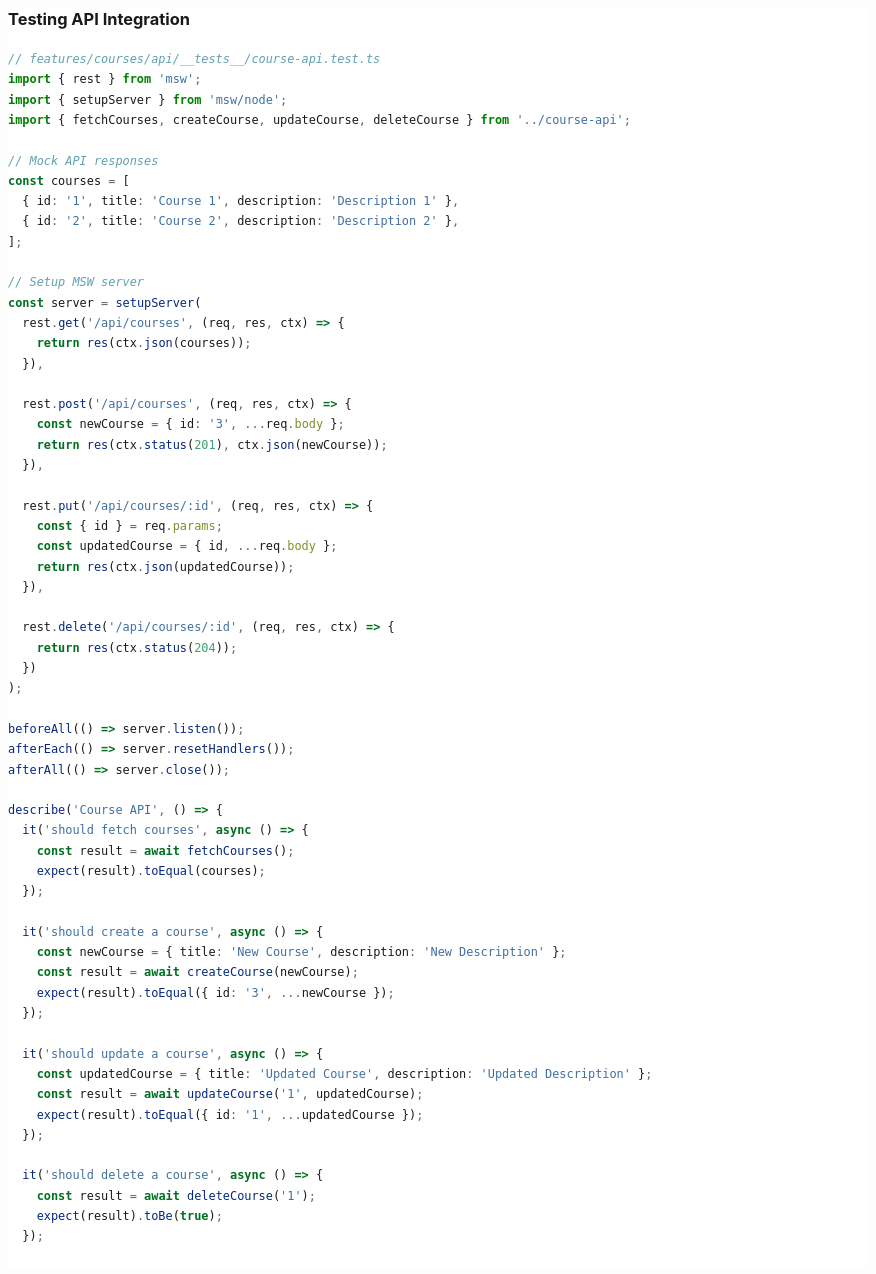 ### Testing API Integration

```typescript
// features/courses/api/__tests__/course-api.test.ts
import { rest } from 'msw';
import { setupServer } from 'msw/node';
import { fetchCourses, createCourse, updateCourse, deleteCourse } from '../course-api';

// Mock API responses
const courses = [
  { id: '1', title: 'Course 1', description: 'Description 1' },
  { id: '2', title: 'Course 2', description: 'Description 2' },
];

// Setup MSW server
const server = setupServer(
  rest.get('/api/courses', (req, res, ctx) => {
    return res(ctx.json(courses));
  }),
  
  rest.post('/api/courses', (req, res, ctx) => {
    const newCourse = { id: '3', ...req.body };
    return res(ctx.status(201), ctx.json(newCourse));
  }),
  
  rest.put('/api/courses/:id', (req, res, ctx) => {
    const { id } = req.params;
    const updatedCourse = { id, ...req.body };
    return res(ctx.json(updatedCourse));
  }),
  
  rest.delete('/api/courses/:id', (req, res, ctx) => {
    return res(ctx.status(204));
  })
);

beforeAll(() => server.listen());
afterEach(() => server.resetHandlers());
afterAll(() => server.close());

describe('Course API', () => {
  it('should fetch courses', async () => {
    const result = await fetchCourses();
    expect(result).toEqual(courses);
  });
  
  it('should create a course', async () => {
    const newCourse = { title: 'New Course', description: 'New Description' };
    const result = await createCourse(newCourse);
    expect(result).toEqual({ id: '3', ...newCourse });
  });
  
  it('should update a course', async () => {
    const updatedCourse = { title: 'Updated Course', description: 'Updated Description' };
    const result = await updateCourse('1', updatedCourse);
    expect(result).toEqual({ id: '1', ...updatedCourse });
  });
  
  it('should delete a course', async () => {
    const result = await deleteCourse('1');
    expect(result).toBe(true);
  });
  
```